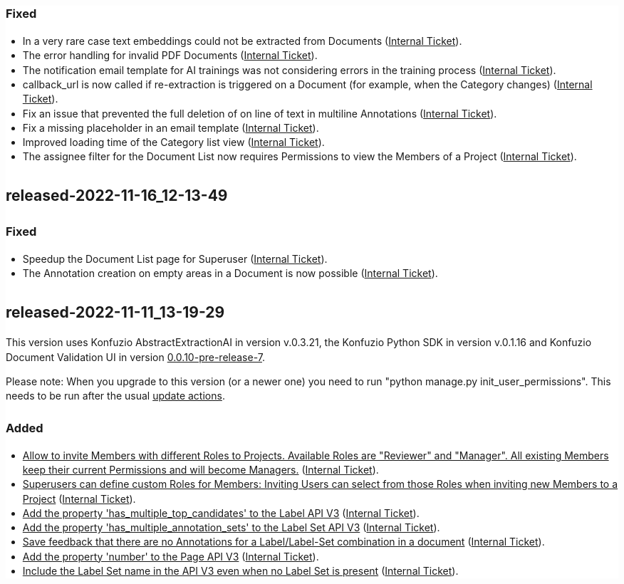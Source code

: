 ### Fixed

- In a very rare case text embeddings could not be extracted from Documents ([Internal Ticket](https://git.konfuzio.com/konfuzio/objectives/-/issues/10045)).
- The error handling for invalid PDF Documents ([Internal Ticket](https://git.konfuzio.com/konfuzio/objectives/-/issues/9984)).
- The notification email template for AI trainings was not considering errors in the training process ([Internal Ticket](https://git.konfuzio.com/konfuzio/objectives/-/issues/9937)).
- callback_url is now called if re-extraction is triggered on a Document (for example, when the Category changes) ([Internal Ticket](https://git.konfuzio.com/konfuzio/objectives/-/issues/9901)).
- Fix an issue that prevented the full deletion of on line of text in multiline Annotations ([Internal Ticket](https://git.konfuzio.com/konfuzio/objectives/-/issues/10049)).
- Fix a missing placeholder in an email template ([Internal Ticket](https://git.konfuzio.com/konfuzio/objectives/-/issues/10192)).
- Improved loading time of the Category list view ([Internal Ticket](https://git.konfuzio.com/konfuzio/objectives/-/issues/10088)).
- The assignee filter for the Document List now requires Permissions to view the Members of a Project ([Internal Ticket](https://git.konfuzio.com/konfuzio/objectives/-/issues/10154)).

## released-2022-11-16_12-13-49

### Fixed

- Speedup the Document List page for Superuser ([Internal Ticket](https://git.konfuzio.com/konfuzio/objectives/-/issues/10036)).
- The Annotation creation on empty areas in a Document is now possible ([Internal Ticket](https://git.konfuzio.com/konfuzio/objectives/-/issues/10049)).

## released-2022-11-11_13-19-29

This version uses Konfuzio AbstractExtractionAI in version v.0.3.21, the Konfuzio Python SDK in version v.0.1.16 and Konfuzio Document Validation UI in version [0.0.10-pre-release-7](https://github.com/konfuzio-ai/document-validation-ui/releases/).

Please note: When you upgrade to this version (or a newer one) you need to run "python manage.py init_user_permissions". This needs to be run after the usual [update actions](https://dev.konfuzio.com/web/on_premises.html#a-upgrade-to-newer-konfuzio-version).

### Added

- [Allow to invite Members with different Roles to Projects. Available Roles are "Reviewer" and "Manager". All existing Members keep their current Permissions and will become Managers.](https://help.konfuzio.com/modules/members/index.html) ([Internal Ticket](https://git.konfuzio.com/konfuzio/objectives/-/issues/7364)).
- [Superusers can define custom Roles for Members: Inviting Users can select from those Roles when inviting new Members to a Project](https://help.konfuzio.com/modules/superuserroles/index.html) ([Internal Ticket](https://git.konfuzio.com/konfuzio/objectives/-/issues/7364)).
- [Add the property 'has_multiple_top_candidates' to the Label API V3](https://app.konfuzio.com/v3/swagger/#/labels) ([Internal Ticket](https://git.konfuzio.com/konfuzio/objectives/-/issues/9687)).
- [Add the property 'has_multiple_annotation_sets' to the Label Set API V3](https://app.konfuzio.com/v3/swagger/#/labels) ([Internal Ticket](https://git.konfuzio.com/konfuzio/objectives/-/issues/9687)).
- [Save feedback that there are no Annotations for a Label/Label-Set combination in a document](http://localhost:8000/v3/swagger/#/documents/documents_missing_annotations_list) ([Internal Ticket](https://git.konfuzio.com/konfuzio/objectives/-/issues/9163)).
- [Add the property 'number' to the Page API V3](https://app.konfuzio.com/v3/swagger/#/documents) ([Internal Ticket](https://git.konfuzio.com/konfuzio/objectives/-/issues/9619)).
- [Include the Label Set name in the API V3 even when no Label Set is present](https://app.konfuzio.com/v3/swagger/#/documents) ([Internal Ticket](https://git.konfuzio.com/konfuzio/objectives/-/issues/9399)).